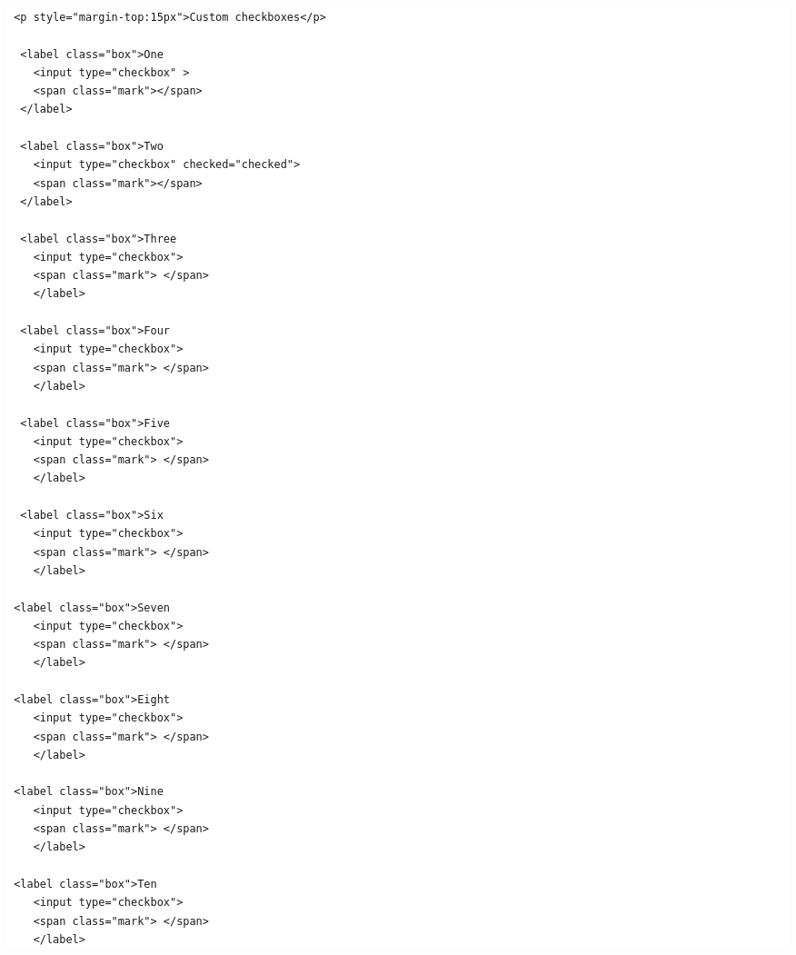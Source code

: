 </fieldset>

 

     <p style="margin-top:15px">Custom checkboxes</p>
     
      <label class="box">One
        <input type="checkbox" >
        <span class="mark"></span>
      </label>

      <label class="box">Two
        <input type="checkbox" checked="checked">
        <span class="mark"></span>
      </label>

      <label class="box">Three
        <input type="checkbox">
        <span class="mark"> </span>
        </label>

      <label class="box">Four
        <input type="checkbox">
        <span class="mark"> </span>
        </label>

      <label class="box">Five
        <input type="checkbox">
        <span class="mark"> </span>
        </label>

      <label class="box">Six
        <input type="checkbox">
        <span class="mark"> </span>
        </label>

     <label class="box">Seven
        <input type="checkbox">
        <span class="mark"> </span>
        </label>

     <label class="box">Eight
        <input type="checkbox">
        <span class="mark"> </span>
        </label>

     <label class="box">Nine
        <input type="checkbox">
        <span class="mark"> </span>
        </label>

     <label class="box">Ten
        <input type="checkbox">
        <span class="mark"> </span>
        </label>


